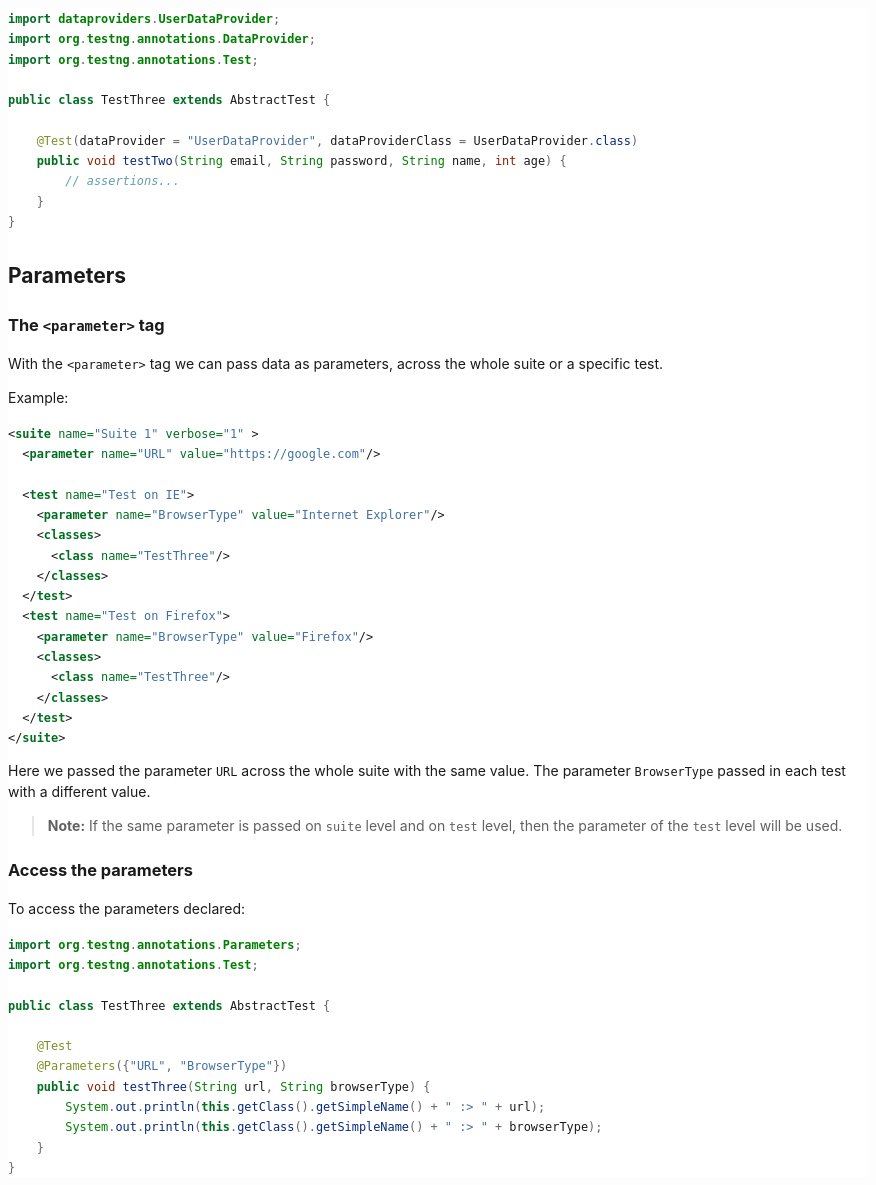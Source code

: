 
```java
import dataproviders.UserDataProvider;
import org.testng.annotations.DataProvider;
import org.testng.annotations.Test;

public class TestThree extends AbstractTest {

    @Test(dataProvider = "UserDataProvider", dataProviderClass = UserDataProvider.class)
    public void testTwo(String email, String password, String name, int age) {
        // assertions...
    }
}
```

## Parameters
### The `<parameter>` tag
With the `<parameter>` tag we can pass data as parameters, across the whole suite or a specific test.

Example:
```xml
<suite name="Suite 1" verbose="1" >
  <parameter name="URL" value="https://google.com"/>

  <test name="Test on IE">
    <parameter name="BrowserType" value="Internet Explorer"/>
    <classes>
      <class name="TestThree"/>
    </classes>
  </test>
  <test name="Test on Firefox">
    <parameter name="BrowserType" value="Firefox"/>
    <classes>
      <class name="TestThree"/>
    </classes>
  </test>
</suite>
```
Here we passed the parameter `URL` across the whole suite with the same value. The parameter `BrowserType`
passed in each test with a different value.

>**Note:** If the same parameter is passed on `suite` level and on `test` level, then the parameter
> of the `test` level will be used.

### Access the parameters
To access the parameters declared:
```java
import org.testng.annotations.Parameters;
import org.testng.annotations.Test;

public class TestThree extends AbstractTest {

    @Test
    @Parameters({"URL", "BrowserType"})
    public void testThree(String url, String browserType) {
        System.out.println(this.getClass().getSimpleName() + " :> " + url);
        System.out.println(this.getClass().getSimpleName() + " :> " + browserType);
    }
}
```
